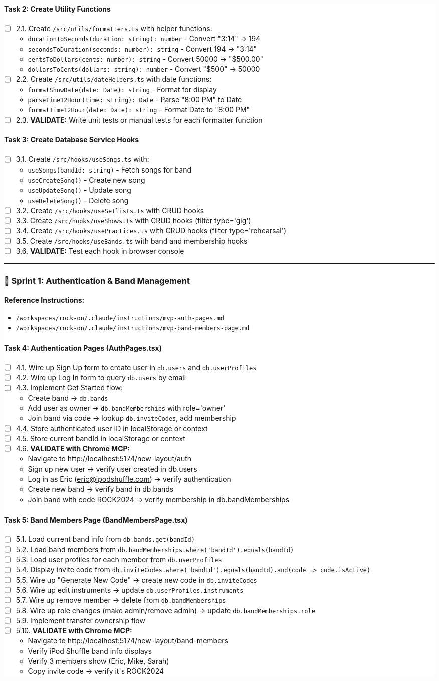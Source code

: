 #### Task 2: Create Utility Functions
- [ ] 2.1. Create `/src/utils/formatters.ts` with helper functions:
  - `durationToSeconds(duration: string): number` - Convert "3:14" → 194
  - `secondsToDuration(seconds: number): string` - Convert 194 → "3:14"
  - `centsToDollars(cents: number): string` - Convert 50000 → "$500.00"
  - `dollarsToCents(dollars: string): number` - Convert "$500" → 50000
- [ ] 2.2. Create `/src/utils/dateHelpers.ts` with date functions:
  - `formatShowDate(date: Date): string` - Format for display
  - `parseTime12Hour(time: string): Date` - Parse "8:00 PM" to Date
  - `formatTime12Hour(date: Date): string` - Format Date to "8:00 PM"
- [ ] 2.3. **VALIDATE:** Write unit tests or manual tests for each formatter function

#### Task 3: Create Database Service Hooks
- [ ] 3.1. Create `/src/hooks/useSongs.ts` with:
  - `useSongs(bandId: string)` - Fetch songs for band
  - `useCreateSong()` - Create new song
  - `useUpdateSong()` - Update song
  - `useDeleteSong()` - Delete song
- [ ] 3.2. Create `/src/hooks/useSetlists.ts` with CRUD hooks
- [ ] 3.3. Create `/src/hooks/useShows.ts` with CRUD hooks (filter type='gig')
- [ ] 3.4. Create `/src/hooks/usePractices.ts` with CRUD hooks (filter type='rehearsal')
- [ ] 3.5. Create `/src/hooks/useBands.ts` with band and membership hooks
- [ ] 3.6. **VALIDATE:** Test each hook in browser console

---

### 🎵 Sprint 1: Authentication & Band Management

**Reference Instructions:**
- `/workspaces/rock-on/.claude/instructions/mvp-auth-pages.md`
- `/workspaces/rock-on/.claude/instructions/mvp-band-members-page.md`

#### Task 4: Authentication Pages (AuthPages.tsx)
- [ ] 4.1. Wire up Sign Up form to create user in `db.users` and `db.userProfiles`
- [ ] 4.2. Wire up Log In form to query `db.users` by email
- [ ] 4.3. Implement Get Started flow:
  - Create band → `db.bands`
  - Add user as owner → `db.bandMemberships` with role='owner'
  - Join band via code → lookup `db.inviteCodes`, add membership
- [ ] 4.4. Store authenticated user ID in localStorage or context
- [ ] 4.5. Store current bandId in localStorage or context
- [ ] 4.6. **VALIDATE with Chrome MCP:**
  - Navigate to http://localhost:5174/new-layout/auth
  - Sign up new user → verify user created in db.users
  - Log in as Eric (eric@ipodshuffle.com) → verify authentication
  - Create new band → verify band in db.bands
  - Join band with code ROCK2024 → verify membership in db.bandMemberships

#### Task 5: Band Members Page (BandMembersPage.tsx)
- [ ] 5.1. Load current band info from `db.bands.get(bandId)`
- [ ] 5.2. Load band members from `db.bandMemberships.where('bandId').equals(bandId)`
- [ ] 5.3. Load user profiles for each member from `db.userProfiles`
- [ ] 5.4. Display invite code from `db.inviteCodes.where('bandId').equals(bandId).and(code => code.isActive)`
- [ ] 5.5. Wire up "Generate New Code" → create new code in `db.inviteCodes`
- [ ] 5.6. Wire up edit instruments → update `db.userProfiles.instruments`
- [ ] 5.7. Wire up remove member → delete from `db.bandMemberships`
- [ ] 5.8. Wire up role changes (make admin/remove admin) → update `db.bandMemberships.role`
- [ ] 5.9. Implement transfer ownership flow
- [ ] 5.10. **VALIDATE with Chrome MCP:**
  - Navigate to http://localhost:5174/new-layout/band-members
  - Verify iPod Shuffle band info displays
  - Verify 3 members show (Eric, Mike, Sarah)
  - Copy invite code → verify it's ROCK2024